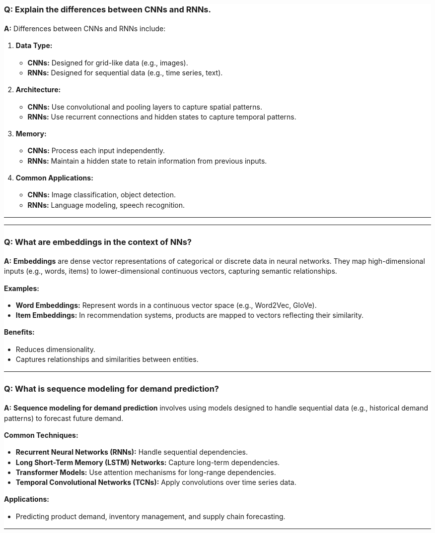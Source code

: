 
### Q: Explain the differences between CNNs and RNNs.

**A:** Differences between CNNs and RNNs include:

1. **Data Type:**
   - **CNNs:** Designed for grid-like data (e.g., images).
   - **RNNs:** Designed for sequential data (e.g., time series, text).

2. **Architecture:**
   - **CNNs:** Use convolutional and pooling layers to capture spatial patterns.
   - **RNNs:** Use recurrent connections and hidden states to capture temporal patterns.

3. **Memory:**
   - **CNNs:** Process each input independently.
   - **RNNs:** Maintain a hidden state to retain information from previous inputs.

4. **Common Applications:**
   - **CNNs:** Image classification, object detection.
   - **RNNs:** Language modeling, speech recognition.

---

---

### Q: What are embeddings in the context of NNs?

**A:** **Embeddings** are dense vector representations of categorical or discrete data in neural networks. They map high-dimensional inputs (e.g., words, items) to lower-dimensional continuous vectors, capturing semantic relationships.

**Examples:**
- **Word Embeddings:** Represent words in a continuous vector space (e.g., Word2Vec, GloVe).
- **Item Embeddings:** In recommendation systems, products are mapped to vectors reflecting their similarity.

**Benefits:**
- Reduces dimensionality.
- Captures relationships and similarities between entities.

---

### Q: What is sequence modeling for demand prediction?

**A:** **Sequence modeling for demand prediction** involves using models designed to handle sequential data (e.g., historical demand patterns) to forecast future demand.

**Common Techniques:**
- **Recurrent Neural Networks (RNNs):** Handle sequential dependencies.
- **Long Short-Term Memory (LSTM) Networks:** Capture long-term dependencies.
- **Transformer Models:** Use attention mechanisms for long-range dependencies.
- **Temporal Convolutional Networks (TCNs):** Apply convolutions over time series data.

**Applications:**
- Predicting product demand, inventory management, and supply chain forecasting.

---